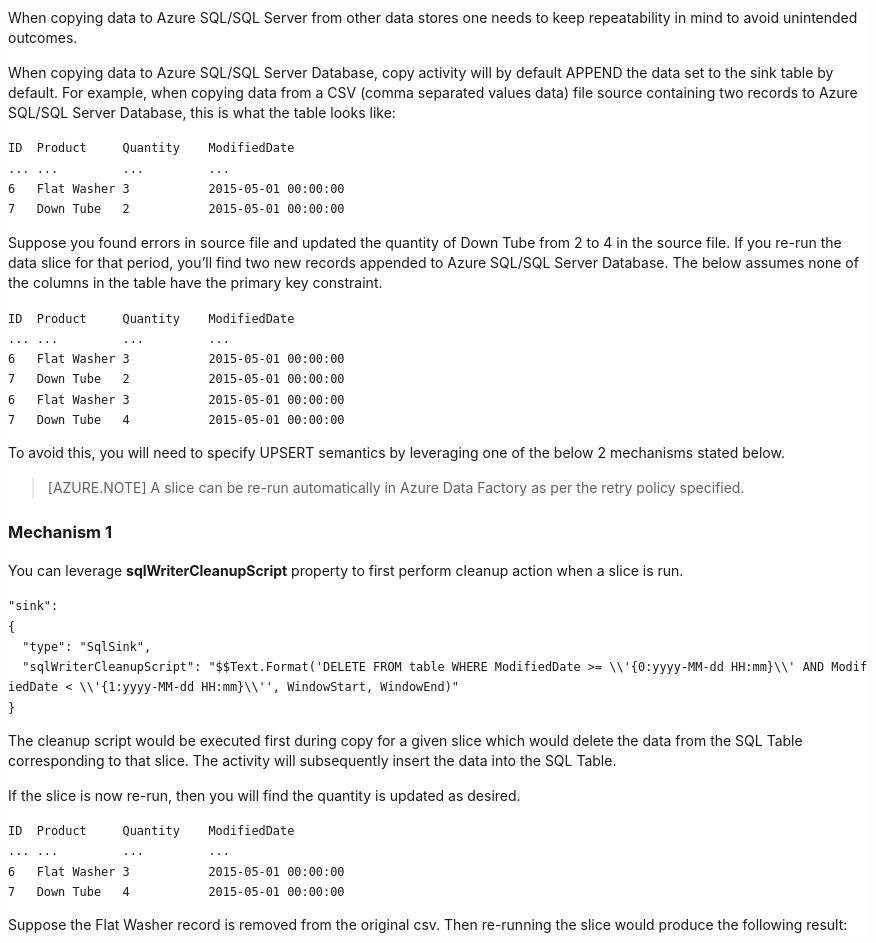 When copying data to Azure SQL/SQL Server from other data stores one needs to keep repeatability in mind to avoid unintended outcomes. 

When copying data to Azure SQL/SQL Server Database, copy activity will by default APPEND the data set to the sink table by default. For example, when copying data from a CSV (comma separated values data) file source containing two records to Azure SQL/SQL Server Database, this is what the table looks like:
	
	ID	Product		Quantity	ModifiedDate
	...	...			...			...
	6	Flat Washer	3			2015-05-01 00:00:00
	7 	Down Tube	2			2015-05-01 00:00:00

Suppose you found errors in source file and updated the quantity of Down Tube from 2 to 4 in the source file. If you re-run the data slice for that period, you’ll find two new records appended to Azure SQL/SQL Server Database. The below assumes none of the columns in the table have the primary key constraint.
	
	ID	Product		Quantity	ModifiedDate
	...	...			...			...
	6	Flat Washer	3			2015-05-01 00:00:00
	7 	Down Tube	2			2015-05-01 00:00:00
	6	Flat Washer	3			2015-05-01 00:00:00
	7 	Down Tube	4			2015-05-01 00:00:00

To avoid this, you will need to specify UPSERT semantics by leveraging one of the below 2 mechanisms stated below.

> [AZURE.NOTE] A slice can be re-run automatically in Azure Data Factory as per the retry policy specified.

### Mechanism 1

You can leverage **sqlWriterCleanupScript** property to first perform cleanup action when a slice is run. 

	"sink":  
	{ 
	  "type": "SqlSink", 
	  "sqlWriterCleanupScript": "$$Text.Format('DELETE FROM table WHERE ModifiedDate >= \\'{0:yyyy-MM-dd HH:mm}\\' AND ModifiedDate < \\'{1:yyyy-MM-dd HH:mm}\\'', WindowStart, WindowEnd)"
	}

The cleanup script would be executed first during copy for a given slice which would delete the data from the SQL Table corresponding to that slice. The activity will subsequently insert the data into the SQL Table. 

If the slice is now re-run, then you will find the quantity is updated as desired.
	
	ID	Product		Quantity	ModifiedDate
	...	...			...			...
	6	Flat Washer	3			2015-05-01 00:00:00
	7 	Down Tube	4			2015-05-01 00:00:00

Suppose the Flat Washer record is removed from the original csv. Then re-running the slice would produce the following result: 
	